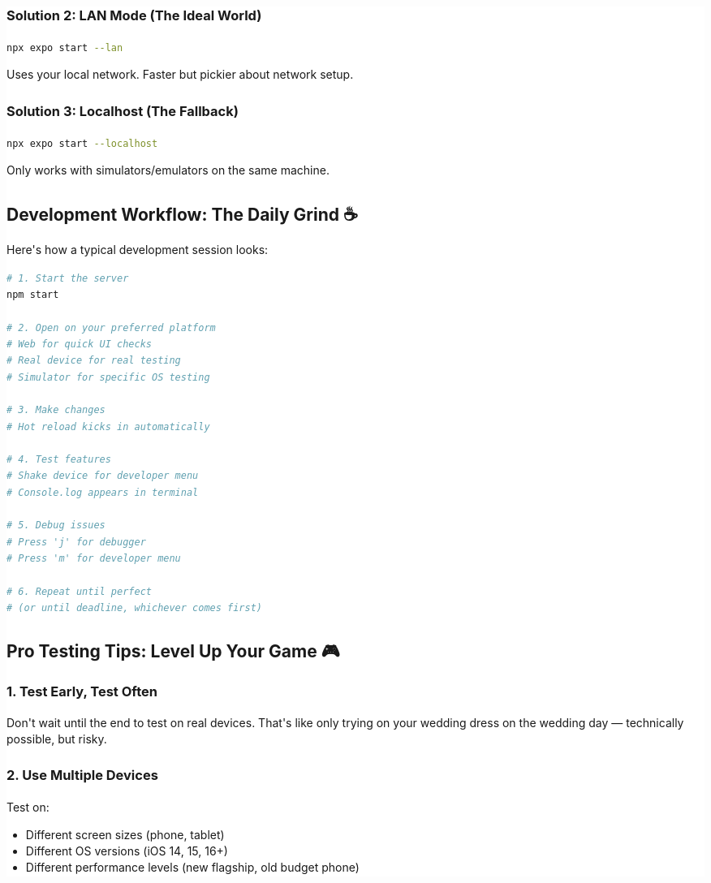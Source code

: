 ### Solution 2: LAN Mode (The Ideal World)
```bash
npx expo start --lan
```
Uses your local network. Faster but pickier about network setup.

### Solution 3: Localhost (The Fallback)
```bash
npx expo start --localhost
```
Only works with simulators/emulators on the same machine.

## Development Workflow: The Daily Grind ☕

Here's how a typical development session looks:

```bash
# 1. Start the server
npm start

# 2. Open on your preferred platform
# Web for quick UI checks
# Real device for real testing
# Simulator for specific OS testing

# 3. Make changes
# Hot reload kicks in automatically

# 4. Test features
# Shake device for developer menu
# Console.log appears in terminal

# 5. Debug issues
# Press 'j' for debugger
# Press 'm' for developer menu

# 6. Repeat until perfect
# (or until deadline, whichever comes first)
```

## Pro Testing Tips: Level Up Your Game 🎮

### 1. Test Early, Test Often
Don't wait until the end to test on real devices. That's like only trying on your wedding dress on the wedding day — technically possible, but risky.

### 2. Use Multiple Devices
Test on:
- Different screen sizes (phone, tablet)
- Different OS versions (iOS 14, 15, 16+)
- Different performance levels (new flagship, old budget phone)
